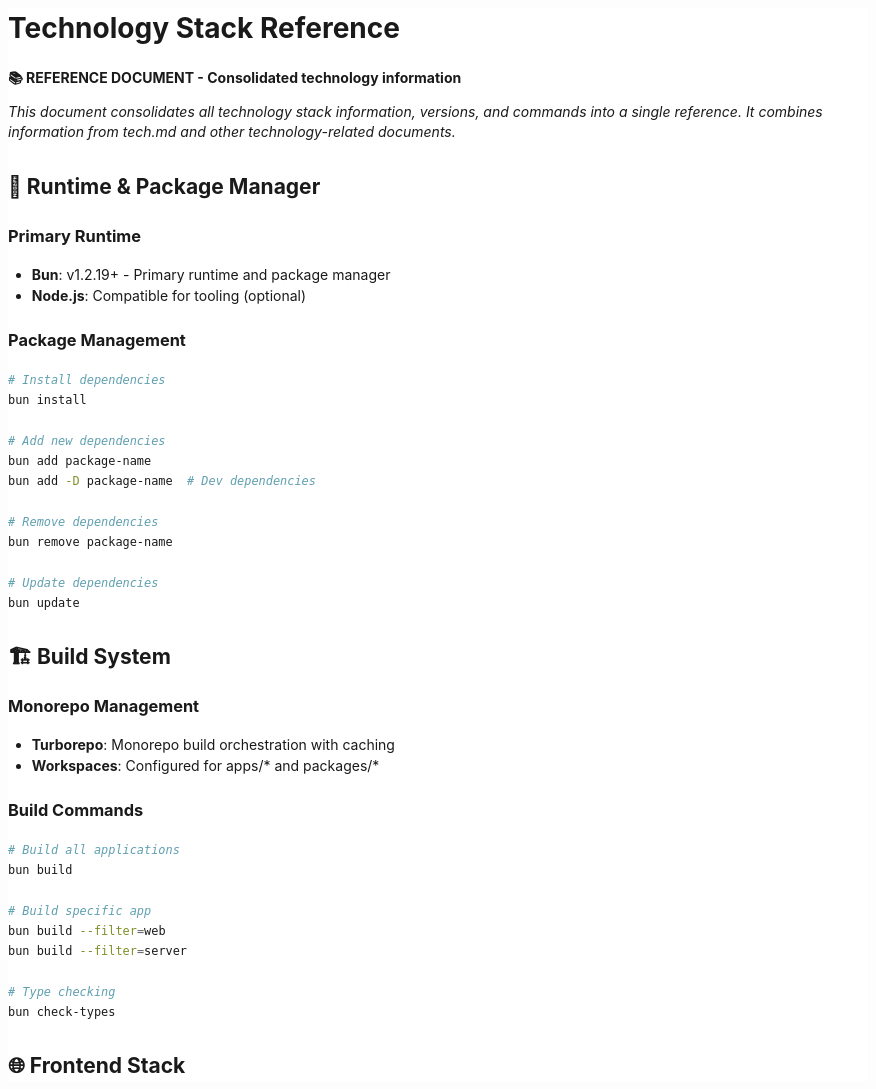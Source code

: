 # Technology Stack Reference

**📚 REFERENCE DOCUMENT - Consolidated technology information**

_This document consolidates all technology stack information, versions, and commands into a single reference. It combines information from tech.md and other technology-related documents._

## 🚀 **Runtime & Package Manager**

### **Primary Runtime**
- **Bun**: v1.2.19+ - Primary runtime and package manager
- **Node.js**: Compatible for tooling (optional)

### **Package Management**
```bash
# Install dependencies
bun install

# Add new dependencies
bun add package-name
bun add -D package-name  # Dev dependencies

# Remove dependencies
bun remove package-name

# Update dependencies
bun update
```

## 🏗️ **Build System**

### **Monorepo Management**
- **Turborepo**: Monorepo build orchestration with caching
- **Workspaces**: Configured for apps/* and packages/*

### **Build Commands**
```bash
# Build all applications
bun build

# Build specific app
bun build --filter=web
bun build --filter=server

# Type checking
bun check-types
```

## 🌐 **Frontend Stack**
